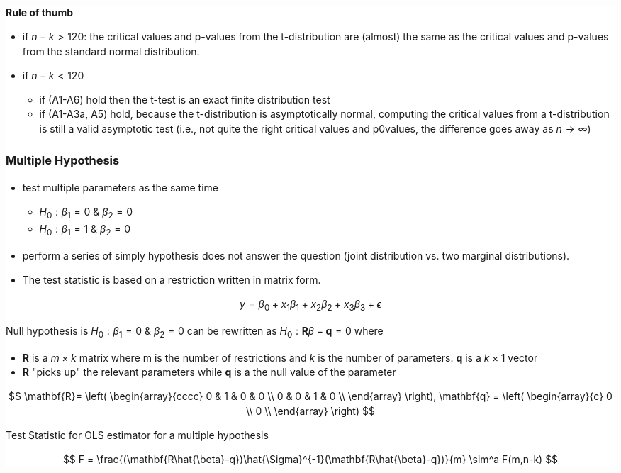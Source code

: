 **Rule of thumb**

-   if $n-k>120$: the critical values and p-values from the t-distribution are (almost) the same as the critical values and p-values from the standard normal distribution.

-   if $n-k<120$

    -   if (A1-A6) hold then the t-test is an exact finite distribution test
    -   if (A1-A3a, A5) hold, because the t-distribution is asymptotically normal, computing the critical values from a t-distribution is still a valid asymptotic test (i.e., not quite the right critical values and p0values, the difference goes away as $n \to \infty$)

### Multiple Hypothesis

-   test multiple parameters as the same time

    -   $H_0: \beta_1 = 0\ \& \ \beta_2 = 0$
    -   $H_0: \beta_1 = 1\ \& \ \beta_2 = 0$

-   perform a series of simply hypothesis does not answer the question (joint distribution vs. two marginal distributions).

-   The test statistic is based on a restriction written in matrix form.

$$
y=\beta_0+x_1\beta_1 + x_2\beta_2 + x_3\beta_3 + \epsilon
$$

Null hypothesis is $H_0: \beta_1 = 0$ & $\beta_2=0$ can be rewritten as $H_0: \mathbf{R}\beta -\mathbf{q}=0$ where

-   $\mathbf{R}$ is a $m \times k$ matrix where m is the number of restrictions and $k$ is the number of parameters. $\mathbf{q}$ is a $k \times 1$ vector
-   $\mathbf{R}$ "picks up" the relevant parameters while $\mathbf{q}$ is a the null value of the parameter

$$
\mathbf{R}= 
\left(
\begin{array}{cccc}
0 & 1 & 0 & 0 \\
0 & 0 & 1 & 0 \\
\end{array}
\right),
\mathbf{q} = 
\left(
\begin{array}{c}
0 \\
0 \\
\end{array}
\right)
$$

Test Statistic for OLS estimator for a multiple hypothesis

$$
F = \frac{(\mathbf{R\hat{\beta}-q})\hat{\Sigma}^{-1}(\mathbf{R\hat{\beta}-q})}{m} \sim^a F(m,n-k)
$$
